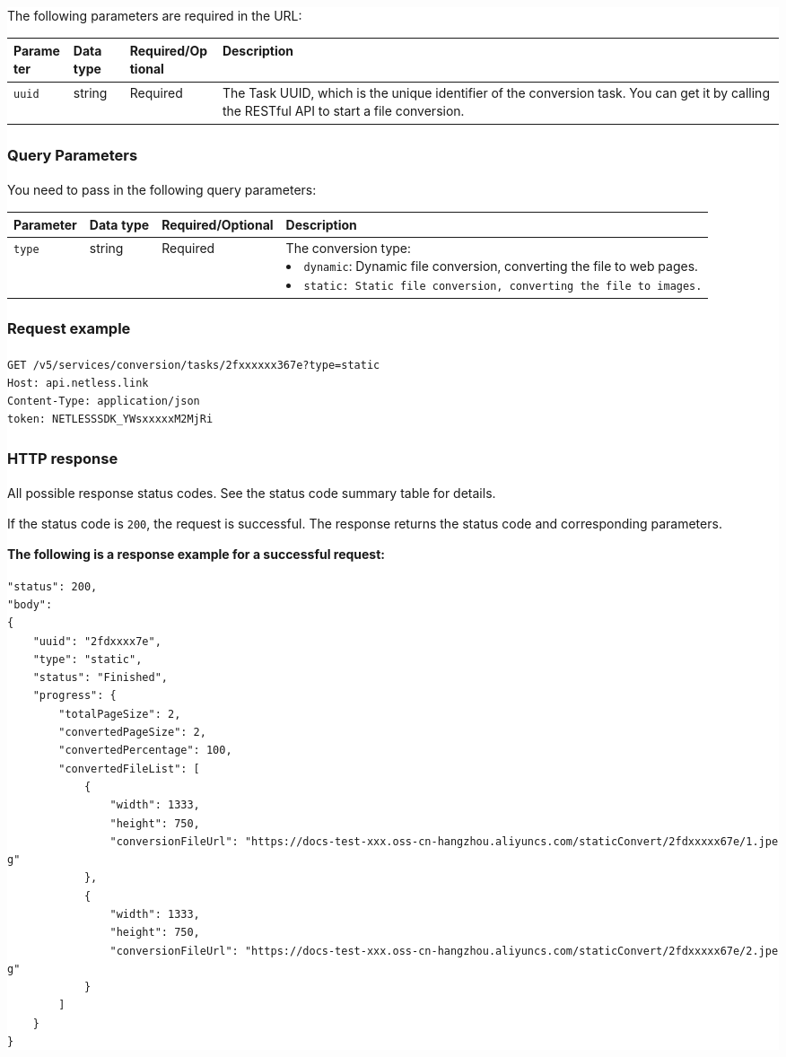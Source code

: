 The following parameters are required in the URL:

| Parameter | Data type | Required/Optional | Description |
| :----- | :----- | :------- | :----------------------------------------------------------- |
| `uuid` | string | Required | The Task UUID, which is the unique identifier of the conversion task. You can get it by calling the RESTful API to start a file conversion. |

### Query Parameters

You need to pass in the following query parameters:

| Parameter | Data type | Required/Optional | Description |
| :----- | :----- | :------- | :----------------------------------------------------------- |
| `type` | string | Required | The conversion type:<li>`dynamic`: Dynamic file conversion, converting the file to web pages.</li><li>`static: Static file conversion, converting the file to images.`</li> |

### Request example

```
GET /v5/services/conversion/tasks/2fxxxxxx367e?type=static
Host: api.netless.link
Content-Type: application/json
token: NETLESSSDK_YWsxxxxxM2MjRi
```

### HTTP response

All possible response status codes. See the status code summary table for details.

If the status code is `200`, the request is successful. The response returns the status code and corresponding parameters.

**The following is a response example for a successful request:**

```
"status": 200,
"body":
{
    "uuid": "2fdxxxx7e",
    "type": "static",
    "status": "Finished",
    "progress": {
        "totalPageSize": 2,
        "convertedPageSize": 2,
        "convertedPercentage": 100,
        "convertedFileList": [
            {
                "width": 1333,
                "height": 750,
                "conversionFileUrl": "https://docs-test-xxx.oss-cn-hangzhou.aliyuncs.com/staticConvert/2fdxxxxx67e/1.jpeg"
            },
            {
                "width": 1333,
                "height": 750,
                "conversionFileUrl": "https://docs-test-xxx.oss-cn-hangzhou.aliyuncs.com/staticConvert/2fdxxxxx67e/2.jpeg"
            }
        ]
    }
}
```
